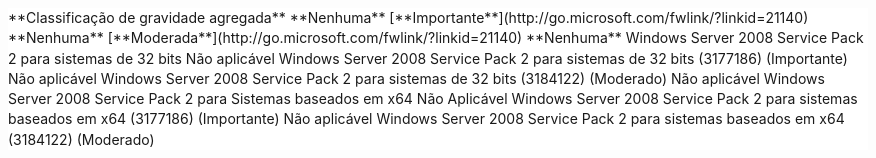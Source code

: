 <tr>
<td style="border:1px solid black;">
**Classificação de gravidade agregada**
</td>
<td style="border:1px solid black;">
**Nenhuma**
</td>
<td style="border:1px solid black;">
[**Importante**](http://go.microsoft.com/fwlink/?linkid=21140)
</td>
<td style="border:1px solid black;">
**Nenhuma**
</td>
<td style="border:1px solid black;">
[**Moderada**](http://go.microsoft.com/fwlink/?linkid=21140)
</td>
<td style="border:1px solid black;">
**Nenhuma**
</td>
</tr>
<tr>
<td style="border:1px solid black;">
Windows Server 2008 Service Pack 2 para sistemas de 32 bits
</td>
<td style="border:1px solid black;">
Não aplicável
</td>
<td style="border:1px solid black;">
Windows Server 2008 Service Pack 2 para sistemas de 32 bits  
(3177186)  
(Importante)
</td>
<td style="border:1px solid black;">
Não aplicável
</td>
<td style="border:1px solid black;">
Windows Server 2008 Service Pack 2 para sistemas de 32 bits  
(3184122)  
(Moderado)
</td>
<td style="border:1px solid black;">
Não aplicável
</td>
</tr>
<tr>
<td style="border:1px solid black;">
Windows Server 2008 Service Pack 2 para Sistemas baseados em x64
</td>
<td style="border:1px solid black;">
Não Aplicável
</td>
<td style="border:1px solid black;">
Windows Server 2008 Service Pack 2 para sistemas baseados em x64  
(3177186)  
(Importante)
</td>
<td style="border:1px solid black;">
Não aplicável
</td>
<td style="border:1px solid black;">
Windows Server 2008 Service Pack 2 para sistemas baseados em x64  
(3184122)  
(Moderado)
</td>